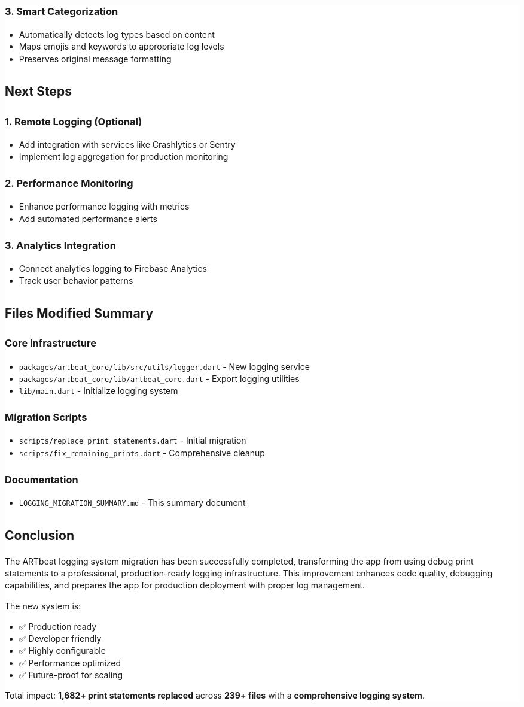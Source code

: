 ### 3. Smart Categorization

- Automatically detects log types based on content
- Maps emojis and keywords to appropriate log levels
- Preserves original message formatting

## Next Steps

### 1. Remote Logging (Optional)

- Add integration with services like Crashlytics or Sentry
- Implement log aggregation for production monitoring

### 2. Performance Monitoring

- Enhance performance logging with metrics
- Add automated performance alerts

### 3. Analytics Integration

- Connect analytics logging to Firebase Analytics
- Track user behavior patterns

## Files Modified Summary

### Core Infrastructure

- `packages/artbeat_core/lib/src/utils/logger.dart` - New logging service
- `packages/artbeat_core/lib/artbeat_core.dart` - Export logging utilities
- `lib/main.dart` - Initialize logging system

### Migration Scripts

- `scripts/replace_print_statements.dart` - Initial migration
- `scripts/fix_remaining_prints.dart` - Comprehensive cleanup

### Documentation

- `LOGGING_MIGRATION_SUMMARY.md` - This summary document

## Conclusion

The ARTbeat logging system migration has been successfully completed, transforming the app from using debug print statements to a professional, production-ready logging infrastructure. This improvement enhances code quality, debugging capabilities, and prepares the app for production deployment with proper log management.

The new system is:

- ✅ Production ready
- ✅ Developer friendly
- ✅ Highly configurable
- ✅ Performance optimized
- ✅ Future-proof for scaling

Total impact: **1,682+ print statements replaced** across **239+ files** with a **comprehensive logging system**.
